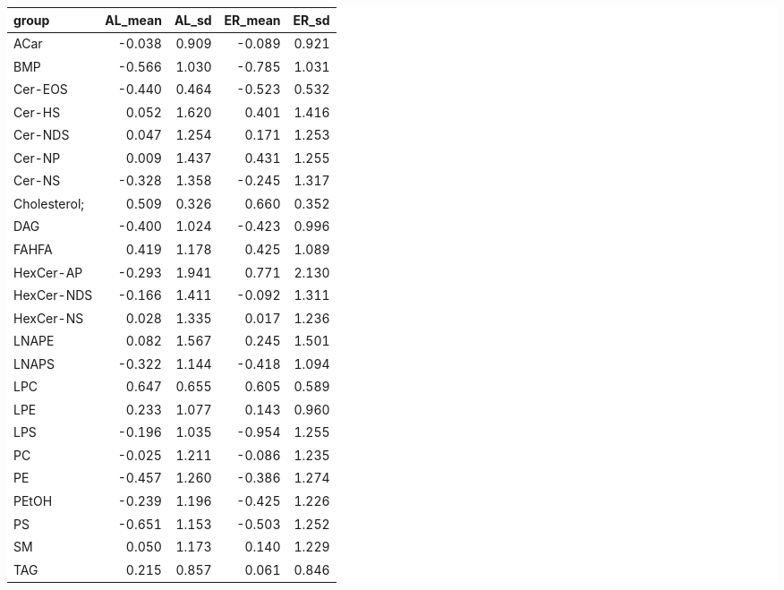 | group        |  AL\_mean|  AL\_sd|  ER\_mean|  ER\_sd|
|:-------------|---------:|-------:|---------:|-------:|
| ACar         |    -0.038|   0.909|    -0.089|   0.921|
| BMP          |    -0.566|   1.030|    -0.785|   1.031|
| Cer-EOS      |    -0.440|   0.464|    -0.523|   0.532|
| Cer-HS       |     0.052|   1.620|     0.401|   1.416|
| Cer-NDS      |     0.047|   1.254|     0.171|   1.253|
| Cer-NP       |     0.009|   1.437|     0.431|   1.255|
| Cer-NS       |    -0.328|   1.358|    -0.245|   1.317|
| Cholesterol; |     0.509|   0.326|     0.660|   0.352|
| DAG          |    -0.400|   1.024|    -0.423|   0.996|
| FAHFA        |     0.419|   1.178|     0.425|   1.089|
| HexCer-AP    |    -0.293|   1.941|     0.771|   2.130|
| HexCer-NDS   |    -0.166|   1.411|    -0.092|   1.311|
| HexCer-NS    |     0.028|   1.335|     0.017|   1.236|
| LNAPE        |     0.082|   1.567|     0.245|   1.501|
| LNAPS        |    -0.322|   1.144|    -0.418|   1.094|
| LPC          |     0.647|   0.655|     0.605|   0.589|
| LPE          |     0.233|   1.077|     0.143|   0.960|
| LPS          |    -0.196|   1.035|    -0.954|   1.255|
| PC           |    -0.025|   1.211|    -0.086|   1.235|
| PE           |    -0.457|   1.260|    -0.386|   1.274|
| PEtOH        |    -0.239|   1.196|    -0.425|   1.226|
| PS           |    -0.651|   1.153|    -0.503|   1.252|
| SM           |     0.050|   1.173|     0.140|   1.229|
| TAG          |     0.215|   0.857|     0.061|   0.846|
